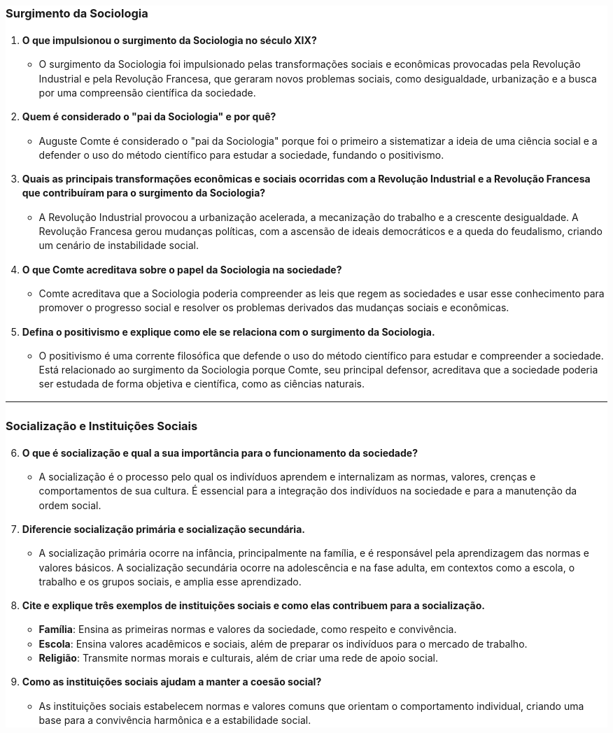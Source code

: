 

### **Surgimento da Sociologia**

1. **O que impulsionou o surgimento da Sociologia no século XIX?**
   - O surgimento da Sociologia foi impulsionado pelas transformações sociais e econômicas provocadas pela Revolução Industrial e pela Revolução Francesa, que geraram novos problemas sociais, como desigualdade, urbanização e a busca por uma compreensão científica da sociedade.

2. **Quem é considerado o "pai da Sociologia" e por quê?**
   - Auguste Comte é considerado o "pai da Sociologia" porque foi o primeiro a sistematizar a ideia de uma ciência social e a defender o uso do método científico para estudar a sociedade, fundando o positivismo.

3. **Quais as principais transformações econômicas e sociais ocorridas com a Revolução Industrial e a Revolução Francesa que contribuíram para o surgimento da Sociologia?**
   - A Revolução Industrial provocou a urbanização acelerada, a mecanização do trabalho e a crescente desigualdade. A Revolução Francesa gerou mudanças políticas, com a ascensão de ideais democráticos e a queda do feudalismo, criando um cenário de instabilidade social.

4. **O que Comte acreditava sobre o papel da Sociologia na sociedade?**
   - Comte acreditava que a Sociologia poderia compreender as leis que regem as sociedades e usar esse conhecimento para promover o progresso social e resolver os problemas derivados das mudanças sociais e econômicas.

5. **Defina o positivismo e explique como ele se relaciona com o surgimento da Sociologia.**
   - O positivismo é uma corrente filosófica que defende o uso do método científico para estudar e compreender a sociedade. Está relacionado ao surgimento da Sociologia porque Comte, seu principal defensor, acreditava que a sociedade poderia ser estudada de forma objetiva e científica, como as ciências naturais.

---

### **Socialização e Instituições Sociais**

6. **O que é socialização e qual a sua importância para o funcionamento da sociedade?**
   - A socialização é o processo pelo qual os indivíduos aprendem e internalizam as normas, valores, crenças e comportamentos de sua cultura. É essencial para a integração dos indivíduos na sociedade e para a manutenção da ordem social.

7. **Diferencie socialização primária e socialização secundária.**
   - A socialização primária ocorre na infância, principalmente na família, e é responsável pela aprendizagem das normas e valores básicos. A socialização secundária ocorre na adolescência e na fase adulta, em contextos como a escola, o trabalho e os grupos sociais, e amplia esse aprendizado.

8. **Cite e explique três exemplos de instituições sociais e como elas contribuem para a socialização.**
   - **Família**: Ensina as primeiras normas e valores da sociedade, como respeito e convivência.  
   - **Escola**: Ensina valores acadêmicos e sociais, além de preparar os indivíduos para o mercado de trabalho.  
   - **Religião**: Transmite normas morais e culturais, além de criar uma rede de apoio social.

9. **Como as instituições sociais ajudam a manter a coesão social?**
   - As instituições sociais estabelecem normas e valores comuns que orientam o comportamento individual, criando uma base para a convivência harmônica e a estabilidade social.
